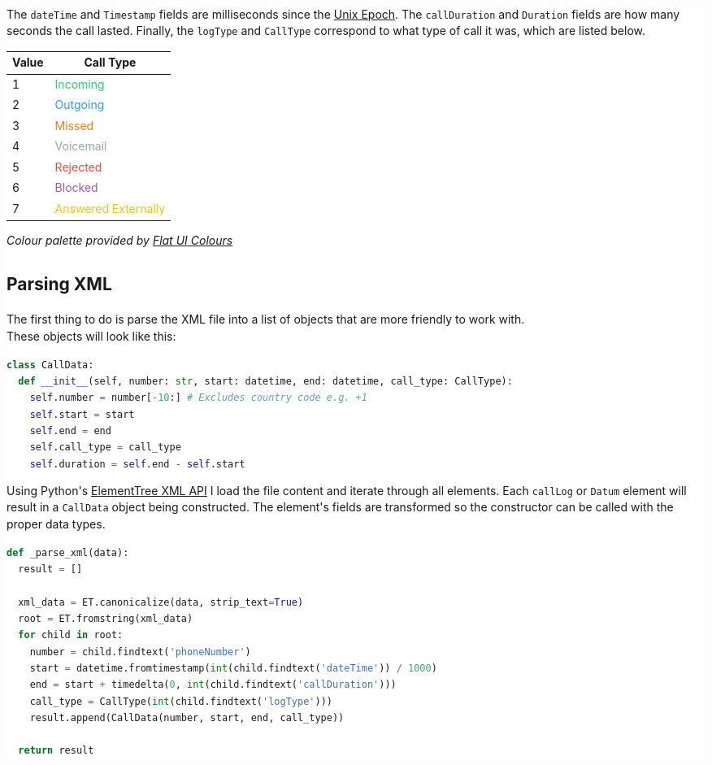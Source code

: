 The `dateTime` and `Timestamp` fields are milliseconds since the [Unix Epoch](https://www.unixtimestamp.com). The `callDuration` and `Duration` fields are how many seconds the call lasted. Finally, the `logType` and `CallType` correspond to what type of call it was, which are listed below.

| Value | Call Type                                                |
|-------|----------------------------------------------------------|
| 1     | <span style = "color:#2ECC71">Incoming</span>            |
| 2     | <span style = "color:#3498DB">Outgoing</span>            |
| 3     | <span style = "color:#E67E22">Missed</span>              |
| 4     | <span style = "color:#95A5A6">Voicemail</span>           |
| 5     | <span style = "color:#E74C3C">Rejected</span>            |
| 6     | <span style = "color:#9B59B6">Blocked</span>             |
| 7     | <span style = "color:#F1C40F">Answered Externally</span> |

_Colour palette provided by [Flat UI Colours](https://flatuicolors.com/palette/defo)_

## Parsing XML

The first thing to do is parse the XML file into a list of objects that are more friendly to work with.  
These objects will look like this:

```python
class CallData:
  def __init__(self, number: str, start: datetime, end: datetime, call_type: CallType):
    self.number = number[-10:] # Excludes country code e.g. +1
    self.start = start
    self.end = end
    self.call_type = call_type
    self.duration = self.end - self.start
```

Using Python's [ElementTree XML API](https://docs.python.org/3/library/xml.etree.elementtree.html) I load the file content and iterate through all elements. Each `callLog` or `Datum` element will result in a `CallData` object being constructed. The element's fields are transformed so the constructor can be called with the proper data types.

```python
def _parse_xml(data):
  result = []

  xml_data = ET.canonicalize(data, strip_text=True)
  root = ET.fromstring(xml_data)
  for child in root:
    number = child.findtext('phoneNumber')
    start = datetime.fromtimestamp(int(child.findtext('dateTime')) / 1000)
    end = start + timedelta(0, int(child.findtext('callDuration')))
    call_type = CallType(int(child.findtext('logType')))
    result.append(CallData(number, start, end, call_type))

  return result
```
